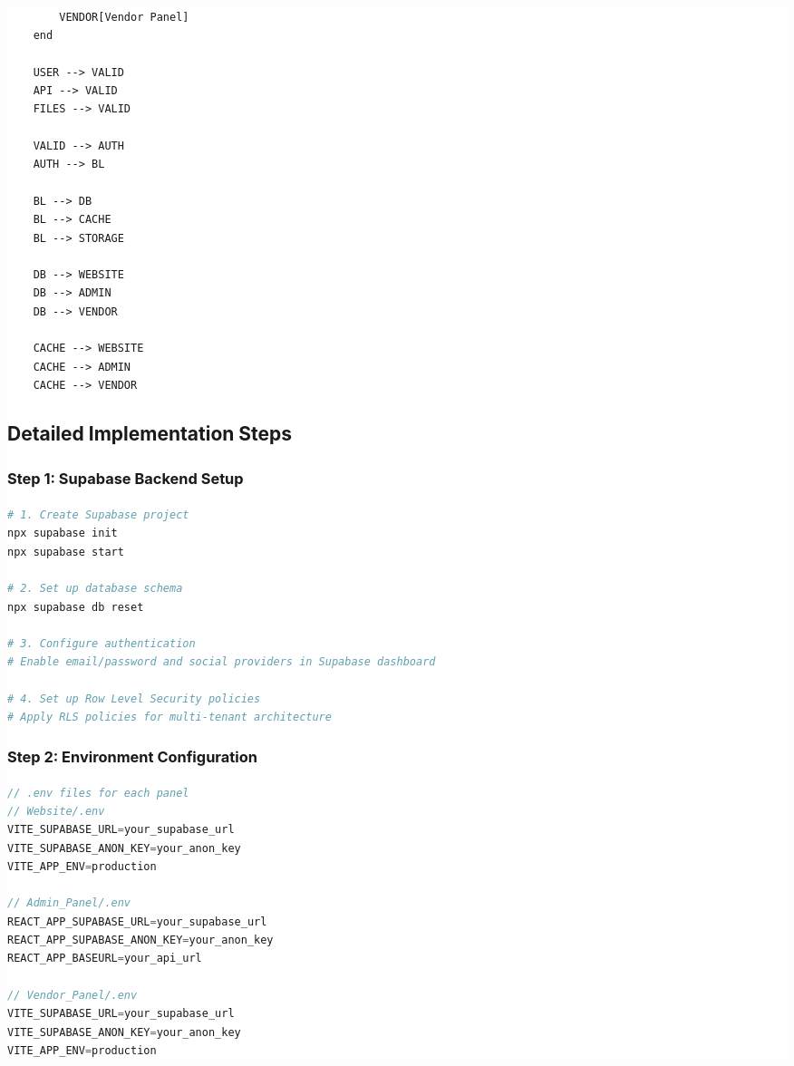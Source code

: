 ```mermaid
        VENDOR[Vendor Panel]
    end

    USER --> VALID
    API --> VALID
    FILES --> VALID

    VALID --> AUTH
    AUTH --> BL

    BL --> DB
    BL --> CACHE
    BL --> STORAGE

    DB --> WEBSITE
    DB --> ADMIN
    DB --> VENDOR

    CACHE --> WEBSITE
    CACHE --> ADMIN
    CACHE --> VENDOR
```

## Detailed Implementation Steps

### Step 1: Supabase Backend Setup
```bash
# 1. Create Supabase project
npx supabase init
npx supabase start

# 2. Set up database schema
npx supabase db reset

# 3. Configure authentication
# Enable email/password and social providers in Supabase dashboard

# 4. Set up Row Level Security policies
# Apply RLS policies for multi-tenant architecture
```

### Step 2: Environment Configuration
```javascript
// .env files for each panel
// Website/.env
VITE_SUPABASE_URL=your_supabase_url
VITE_SUPABASE_ANON_KEY=your_anon_key
VITE_APP_ENV=production

// Admin_Panel/.env
REACT_APP_SUPABASE_URL=your_supabase_url
REACT_APP_SUPABASE_ANON_KEY=your_anon_key
REACT_APP_BASEURL=your_api_url

// Vendor_Panel/.env
VITE_SUPABASE_URL=your_supabase_url
VITE_SUPABASE_ANON_KEY=your_anon_key
VITE_APP_ENV=production
```
